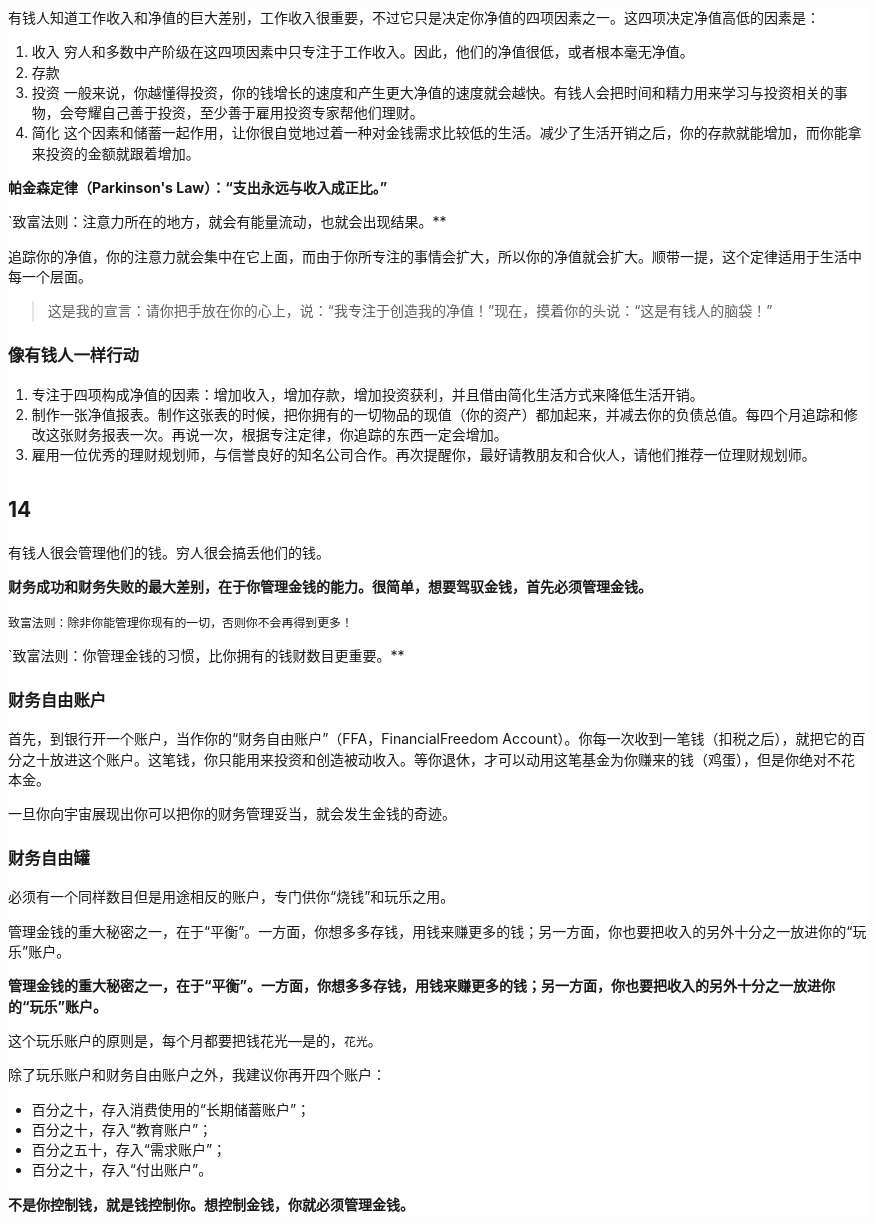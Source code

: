 有钱人知道工作收入和净值的巨大差别，工作收入很重要，不过它只是决定你净值的四项因素之一。这四项决定净值高低的因素是：
1. 收入
穷人和多数中产阶级在这四项因素中只专注于工作收入。因此，他们的净值很低，或者根本毫无净值。
2. 存款
3. 投资
一般来说，你越懂得投资，你的钱增长的速度和产生更大净值的速度就会越快。有钱人会把时间和精力用来学习与投资相关的事物，会夸耀自己善于投资，至少善于雇用投资专家帮他们理财。
4. 简化
这个因素和储蓄一起作用，让你很自觉地过着一种对金钱需求比较低的生活。减少了生活开销之后，你的存款就能增加，而你能拿来投资的金额就跟着增加。

**帕金森定律（Parkinson's Law）：“支出永远与收入成正比。”**

`致富法则：注意力所在的地方，就会有能量流动，也就会出现结果。**

追踪你的净值，你的注意力就会集中在它上面，而由于你所专注的事情会扩大，所以你的净值就会扩大。顺带一提，这个定律适用于生活中每一个层面。

>这是我的宣言：请你把手放在你的心上，说：“我专注于创造我的净值！”现在，摸着你的头说：“这是有钱人的脑袋！”

### 像有钱人一样行动
1. 专注于四项构成净值的因素：增加收入，增加存款，增加投资获利，并且借由简化生活方式来降低生活开销。
2. 制作一张净值报表。制作这张表的时候，把你拥有的一切物品的现值（你的资产）都加起来，并减去你的负债总值。每四个月追踪和修改这张财务报表一次。再说一次，根据专注定律，你追踪的东西一定会增加。
3. 雇用一位优秀的理财规划师，与信誉良好的知名公司合作。再次提醒你，最好请教朋友和合伙人，请他们推荐一位理财规划师。

## 14

有钱人很会管理他们的钱。穷人很会搞丢他们的钱。

**财务成功和财务失败的最大差别，在于你管理金钱的能力。很简单，想要驾驭金钱，首先必须管理金钱。**

`致富法则：除非你能管理你现有的一切，否则你不会再得到更多！`

`致富法则：你管理金钱的习惯，比你拥有的钱财数目更重要。**

### 财务自由账户

首先，到银行开一个账户，当作你的“财务自由账户”（FFA，FinancialFreedom Account）。你每一次收到一笔钱（扣税之后），就把它的百分之十放进这个账户。这笔钱，你只能用来投资和创造被动收入。等你退休，才可以动用这笔基金为你赚来的钱（鸡蛋），但是你绝对不花本金。

一旦你向宇宙展现出你可以把你的财务管理妥当，就会发生金钱的奇迹。

### 财务自由罐

必须有一个同样数目但是用途相反的账户，专门供你“烧钱”和玩乐之用。

管理金钱的重大秘密之一，在于“平衡”。一方面，你想多多存钱，用钱来赚更多的钱；另一方面，你也要把收入的另外十分之一放进你的“玩乐”账户。

**管理金钱的重大秘密之一，在于“平衡”。一方面，你想多多存钱，用钱来赚更多的钱；另一方面，你也要把收入的另外十分之一放进你的“玩乐”账户。**

这个玩乐账户的原则是，每个月都要把钱花光—是的，`花光`。

除了玩乐账户和财务自由账户之外，我建议你再开四个账户：
- 百分之十，存入消费使用的“长期储蓄账户”；
- 百分之十，存入“教育账户”；
- 百分之五十，存入“需求账户”；
- 百分之十，存入“付出账户”。

**不是你控制钱，就是钱控制你。想控制金钱，你就必须管理金钱。**
